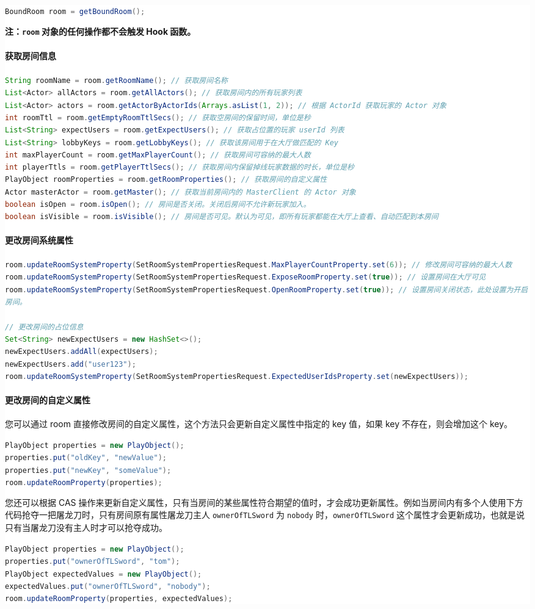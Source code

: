 ```java
BoundRoom room = getBoundRoom();
```

**注：`room` 对象的任何操作都不会触发 Hook 函数。**

#### 获取房间信息

```java
String roomName = room.getRoomName(); // 获取房间名称
List<Actor> allActors = room.getAllActors(); // 获取房间内的所有玩家列表
List<Actor> actors = room.getActorByActorIds(Arrays.asList(1, 2)); // 根据 ActorId 获取玩家的 Actor 对象
int roomTtl = room.getEmptyRoomTtlSecs(); // 获取空房间的保留时间，单位是秒
List<String> expectUsers = room.getExpectUsers(); // 获取占位置的玩家 userId 列表
List<String> lobbyKeys = room.getLobbyKeys(); // 获取该房间用于在大厅做匹配的 Key
int maxPlayerCount = room.getMaxPlayerCount(); // 获取房间可容纳的最大人数
int playerTtls = room.getPlayerTtlSecs(); // 获取房间内保留掉线玩家数据的时长，单位是秒
PlayObject roomProperties = room.getRoomProperties(); // 获取房间的自定义属性
Actor masterActor = room.getMaster(); // 获取当前房间内的 MasterClient 的 Actor 对象
boolean isOpen = room.isOpen(); // 房间是否关闭。关闭后房间不允许新玩家加入。
boolean isVisible = room.isVisible(); // 房间是否可见。默认为可见，即所有玩家都能在大厅上查看、自动匹配到本房间
```

#### 更改房间系统属性

```java
room.updateRoomSystemProperty(SetRoomSystemPropertiesRequest.MaxPlayerCountProperty.set(6)); // 修改房间可容纳的最大人数
room.updateRoomSystemProperty(SetRoomSystemPropertiesRequest.ExposeRoomProperty.set(true)); // 设置房间在大厅可见
room.updateRoomSystemProperty(SetRoomSystemPropertiesRequest.OpenRoomProperty.set(true)); // 设置房间关闭状态，此处设置为开启房间。

// 更改房间的占位信息
Set<String> newExpectUsers = new HashSet<>();
newExpectUsers.addAll(expectUsers);
newExpectUsers.add("user123");
room.updateRoomSystemProperty(SetRoomSystemPropertiesRequest.ExpectedUserIdsProperty.set(newExpectUsers));
```

#### 更改房间的自定义属性

您可以通过 room 直接修改房间的自定义属性，这个方法只会更新自定义属性中指定的 key 值，如果 key 不存在，则会增加这个 key。

```java
PlayObject properties = new PlayObject();
properties.put("oldKey", "newValue");
properties.put("newKey", "someValue");
room.updateRoomProperty(properties);
```

您还可以根据 CAS 操作来更新自定义属性，只有当房间的某些属性符合期望的值时，才会成功更新属性。例如当房间内有多个人使用下方代码抢夺一把屠龙刀时，只有房间原有属性屠龙刀主人 `ownerOfTLSword` 为 `nobody` 时，`ownerOfTLSword` 这个属性才会更新成功，也就是说只有当屠龙刀没有主人时才可以抢夺成功。

```java
PlayObject properties = new PlayObject();
properties.put("ownerOfTLSword", "tom");
PlayObject expectedValues = new PlayObject();
expectedValues.put("ownerOfTLSword", "nobody");
room.updateRoomProperty(properties, expectedValues);
```
